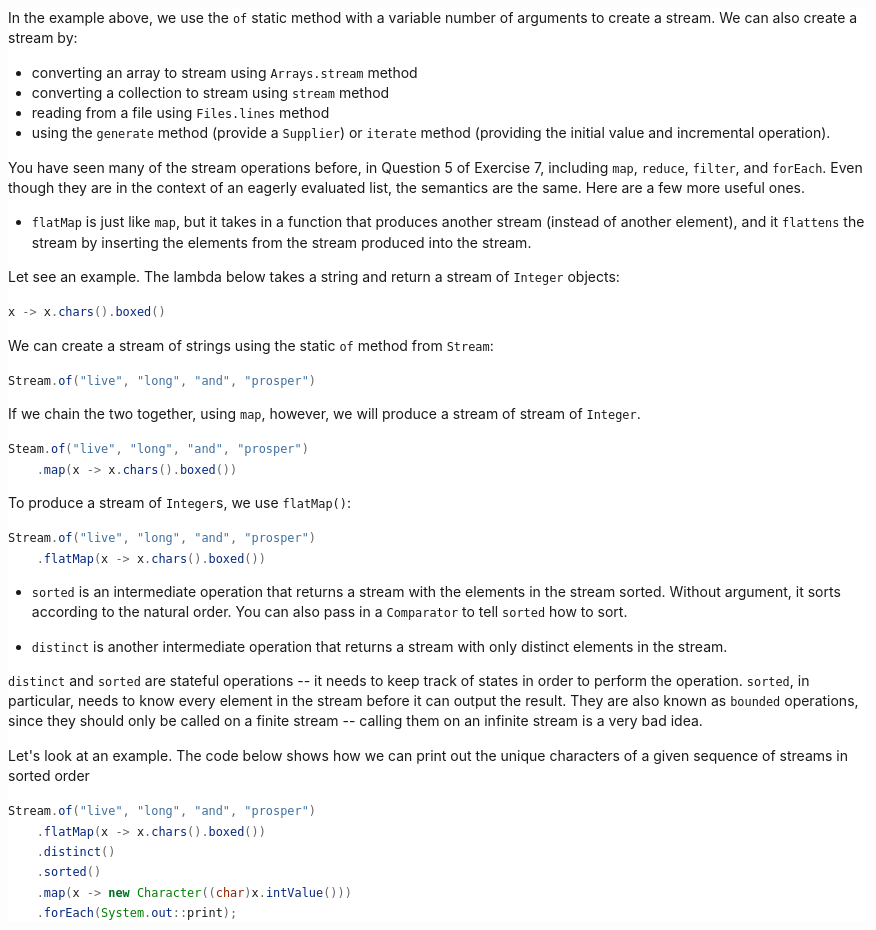 In the example above, we use the `of` static method with a variable number of arguments to create a stream.  We can also create a stream by:

- converting an array to stream using `Arrays.stream` method
- converting a collection to stream using `stream` method
- reading from a file using `Files.lines` method
- using the `generate` method (provide a `Supplier`) or `iterate` method (providing the initial value and incremental operation). 

You have seen many of the stream operations before, in Question 5 of Exercise 7, including `map`, `reduce`, `filter`, and `forEach`.  Even though they are in the context of an eagerly evaluated list, the semantics are the same.  Here are a few more useful ones.

- `flatMap` is just like `map`, but it takes in a function that produces another stream (instead of another element), and it `flattens` the stream by inserting the elements from the stream produced into the stream.

Let see an example.  The lambda below takes a string and return a stream of `Integer` objects:

```Java
x -> x.chars().boxed()
```

We can create a stream of strings using the static `of` method from `Stream`:

```Java
Stream.of("live", "long", "and", "prosper")
```

If we chain the two together, using `map`, however, we will produce a stream of stream of `Integer`.

```Java
Steam.of("live", "long", "and", "prosper")
    .map(x -> x.chars().boxed())
```

To produce a stream of `Integer`s, we use `flatMap()`:

```Java
Stream.of("live", "long", "and", "prosper")
    .flatMap(x -> x.chars().boxed())
```

- `sorted` is an intermediate operation that returns a stream with the elements in the stream sorted.  Without argument, it sorts according to the natural order.  You can also pass in a `Comparator` to tell `sorted` how to sort.

- `distinct` is another intermediate operation that returns a stream with only distinct elements in the stream. 

`distinct` and `sorted` are stateful operations -- it needs to keep track of states in order to perform the operation.  `sorted`, in particular, needs to know every element in the stream before it can output the result.  They are also known as `bounded` operations, since they should only be called on a finite stream -- calling them on an infinite stream is a very bad idea.

Let's look at an example.  The code below shows how we can print out the unique characters of a given sequence of streams in sorted order
```Java
Stream.of("live", "long", "and", "prosper")
    .flatMap(x -> x.chars().boxed())
    .distinct()
    .sorted()
    .map(x -> new Character((char)x.intValue()))
    .forEach(System.out::print);
```

